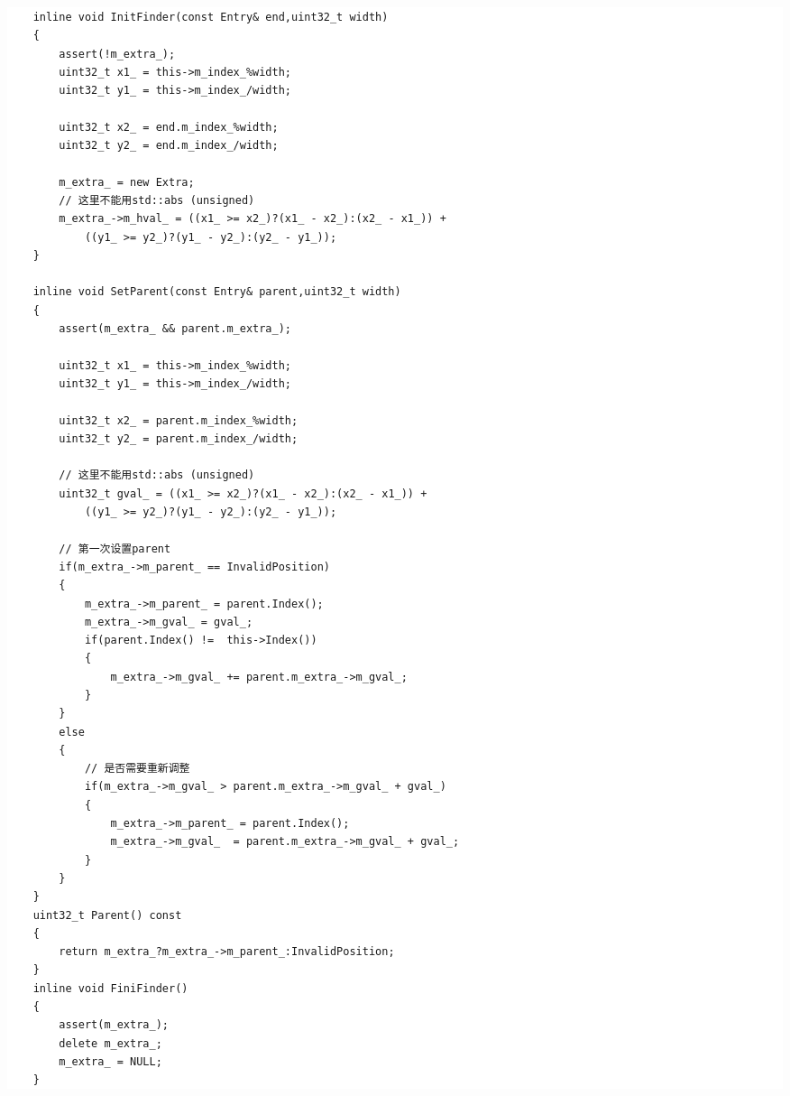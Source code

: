 		inline void InitFinder(const Entry& end,uint32_t width)
		{
			assert(!m_extra_);
			uint32_t x1_ = this->m_index_%width;
			uint32_t y1_ = this->m_index_/width;
			
			uint32_t x2_ = end.m_index_%width;
			uint32_t y2_ = end.m_index_/width;
			
			m_extra_ = new Extra;
			// 这里不能用std::abs (unsigned)
			m_extra_->m_hval_ = ((x1_ >= x2_)?(x1_ - x2_):(x2_ - x1_)) +
				((y1_ >= y2_)?(y1_ - y2_):(y2_ - y1_));
		}

		inline void SetParent(const Entry& parent,uint32_t width)
		{
			assert(m_extra_ && parent.m_extra_);
				
			uint32_t x1_ = this->m_index_%width;
			uint32_t y1_ = this->m_index_/width;
			
			uint32_t x2_ = parent.m_index_%width;
			uint32_t y2_ = parent.m_index_/width;

			// 这里不能用std::abs (unsigned)
			uint32_t gval_ = ((x1_ >= x2_)?(x1_ - x2_):(x2_ - x1_)) +
				((y1_ >= y2_)?(y1_ - y2_):(y2_ - y1_));

			// 第一次设置parent
			if(m_extra_->m_parent_ == InvalidPosition)
			{
				m_extra_->m_parent_ = parent.Index();
				m_extra_->m_gval_ = gval_;
				if(parent.Index() !=  this->Index())
				{
					m_extra_->m_gval_ += parent.m_extra_->m_gval_;
				}
			}
			else
			{
				// 是否需要重新调整
				if(m_extra_->m_gval_ > parent.m_extra_->m_gval_ + gval_)
				{
					m_extra_->m_parent_ = parent.Index();
					m_extra_->m_gval_  = parent.m_extra_->m_gval_ + gval_;
				}
			}
		}
		uint32_t Parent() const
		{
			return m_extra_?m_extra_->m_parent_:InvalidPosition;
		}
		inline void FiniFinder()
		{
			assert(m_extra_);
			delete m_extra_;
			m_extra_ = NULL;
		}
